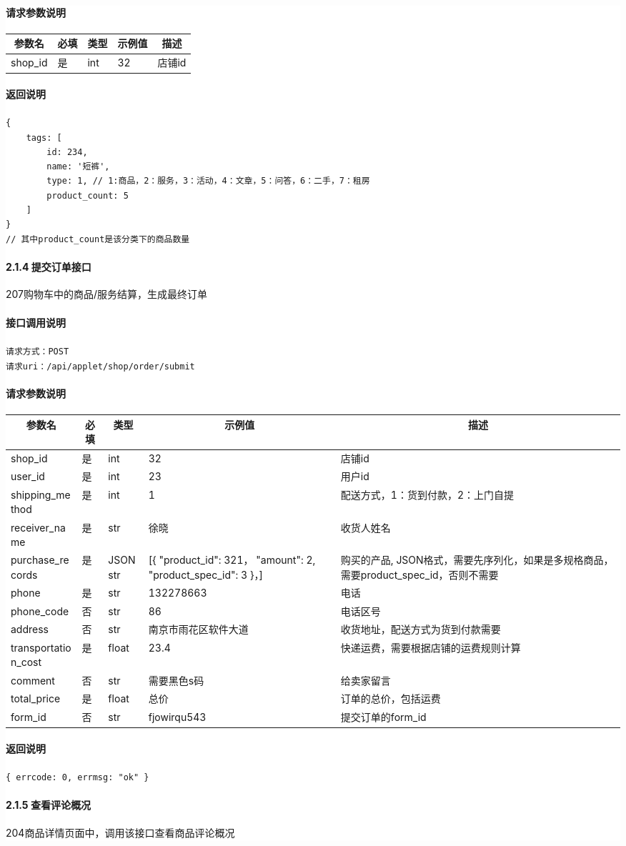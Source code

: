 #### 请求参数说明

参数名   |   必填   |   类型   |  示例值    | 描述
-------- | -------- | -------- | ---------- | ---------
shop_id  |  是   |   int    |  32    | 店铺id

#### 返回说明

		
	{
		tags: [
			id: 234,
			name: '短裤',
			type: 1, // 1:商品，2：服务，3：活动，4：文章，5：问答，6：二手，7：租房
			product_count: 5
		]
	}
	// 其中product_count是该分类下的商品数量
	
	
#### 2.1.4 提交订单接口

207购物车中的商品/服务结算，生成最终订单

#### 接口调用说明

	请求方式：POST
	请求uri：/api/applet/shop/order/submit
	
#### 请求参数说明

参数名   |   必填   |   类型   |  示例值    | 描述
-------- | -------- | -------- | ---------- | ---------
shop_id  |  是   |   int    |  32    | 店铺id
user_id  |  是   |   int    |  23    | 用户id
shipping_method  |  是  |  int  | 1  |  配送方式，1：货到付款，2：上门自提
receiver_name  |  是  |  str  |  徐晓  |  收货人姓名
purchase_records |  是  | JSON str  |  [{ "product_id": 321， "amount": 2, "product_spec_id": 3 }，]  |  购买的产品, JSON格式，需要先序列化，如果是多规格商品，需要product_spec_id，否则不需要
phone  |  是  | str  |  132278663  | 电话
phone_code  |  否  |  str  |  86  |  电话区号
address  |  否  |  str  |  南京市雨花区软件大道  | 收货地址，配送方式为货到付款需要
transportation_cost  |  是  |  float  |  23.4  |  快递运费，需要根据店铺的运费规则计算
comment  |  否  |  str  |  需要黑色s码  |  给卖家留言
total_price  |  是  |  float  |  总价  |  订单的总价，包括运费
form_id  |  否  |  str  |  fjowirqu543  |  提交订单的form_id

#### 返回说明

	{ errcode: 0, errmsg: "ok" }

#### 2.1.5 查看评论概况

204商品详情页面中，调用该接口查看商品评论概况

